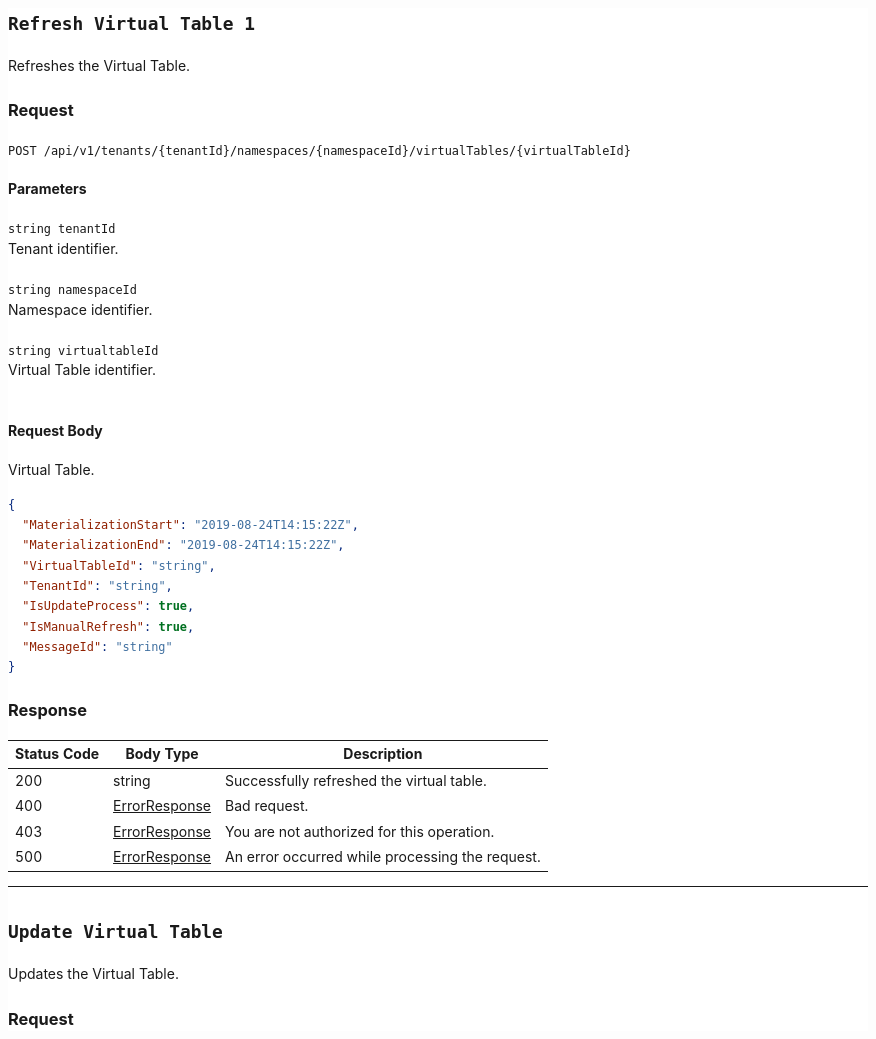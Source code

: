 
## `Refresh Virtual Table 1`

<a id="opIdMaterialization_Refresh Virtual Table 1"></a>

Refreshes the Virtual Table.

<h3>Request</h3>

```text 
POST /api/v1/tenants/{tenantId}/namespaces/{namespaceId}/virtualTables/{virtualTableId}
```

<h4>Parameters</h4>

`string tenantId`
<br/>Tenant identifier.<br/><br/>`string namespaceId`
<br/>Namespace identifier.<br/><br/>`string virtualtableId`
<br/>Virtual Table identifier.<br/><br/>

<h4>Request Body</h4>

Virtual Table.<br/>

```json
{
  "MaterializationStart": "2019-08-24T14:15:22Z",
  "MaterializationEnd": "2019-08-24T14:15:22Z",
  "VirtualTableId": "string",
  "TenantId": "string",
  "IsUpdateProcess": true,
  "IsManualRefresh": true,
  "MessageId": "string"
}
```

<h3>Response</h3>

|Status Code|Body Type|Description|
|---|---|---|
|200|string|Successfully refreshed the virtual table.|
|400|[ErrorResponse](#schemaerrorresponse)|Bad request.|
|403|[ErrorResponse](#schemaerrorresponse)|You are not authorized for this operation.|
|500|[ErrorResponse](#schemaerrorresponse)|An error occurred while processing the request.|

---

## `Update Virtual Table`

<a id="opIdMaterialization_Update Virtual Table"></a>

Updates the Virtual Table.

<h3>Request</h3>
